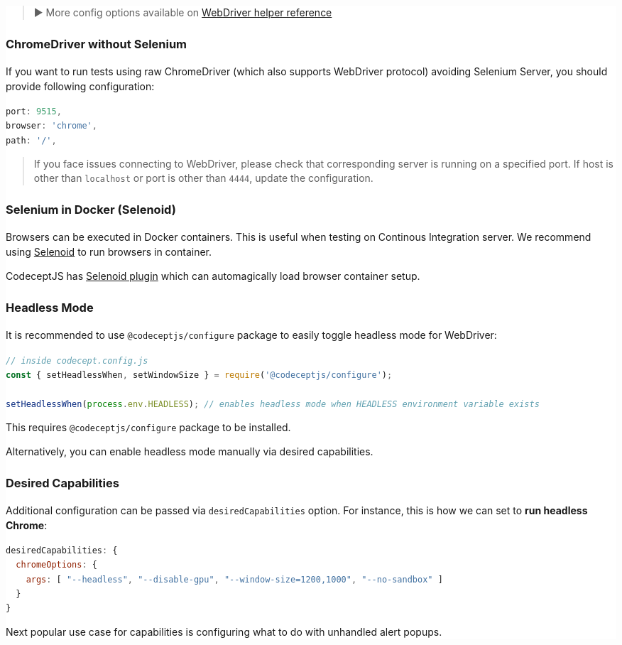 > ▶ More config options available on [WebDriver helper reference](/helpers/WebDriver#configuration)

### ChromeDriver without Selenium

If you want to run tests using raw ChromeDriver (which also supports WebDriver protocol) avoiding Selenium Server, you should provide following configuration:

```js
port: 9515,
browser: 'chrome',
path: '/',
```

> If you face issues connecting to WebDriver, please check that corresponding server is running on a specified port. If host is other than `localhost` or port is other than `4444`, update the configuration.

### Selenium in Docker (Selenoid)

Browsers can be executed in Docker containers. This is useful when testing on Continous Integration server.
We recommend using [Selenoid](https://aerokube.com/selenoid/) to run browsers in container.

CodeceptJS has [Selenoid plugin](/plugins#selenoid) which can automagically load browser container setup.


### Headless Mode

It is recommended to use `@codeceptjs/configure` package to easily toggle headless mode for WebDriver:

```js
// inside codecept.config.js
const { setHeadlessWhen, setWindowSize } = require('@codeceptjs/configure');

setHeadlessWhen(process.env.HEADLESS); // enables headless mode when HEADLESS environment variable exists
```
This requires `@codeceptjs/configure` package to be installed.

Alternatively, you can enable headless mode manually via desired capabilities.

### Desired Capabilities

Additional configuration can be passed via `desiredCapabilities` option.
For instance, this is how we can set to **run headless Chrome**:

```js
desiredCapabilities: {
  chromeOptions: {
    args: [ "--headless", "--disable-gpu", "--window-size=1200,1000", "--no-sandbox" ]
  }
}
```

Next popular use case for capabilities is configuring what to do with unhandled alert popups.
